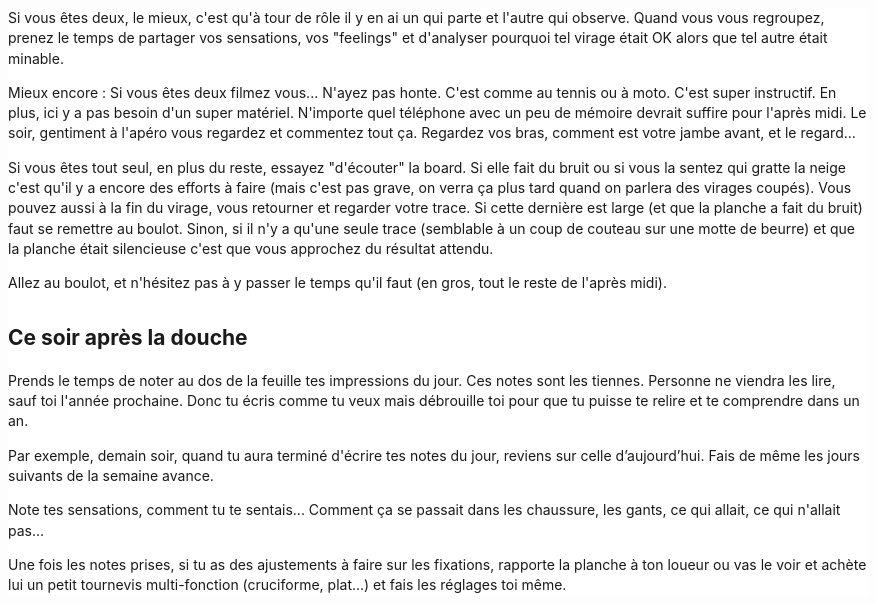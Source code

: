 Si vous êtes deux, le mieux, c'est qu'à tour de rôle il y en ai un qui parte et l'autre qui observe. Quand vous vous regroupez, prenez le temps de partager vos sensations, vos "feelings" et d'analyser pourquoi tel virage était OK alors que tel autre était minable.

Mieux encore : Si vous êtes deux filmez vous... N'ayez pas honte. C'est comme au tennis ou à moto. C'est super instructif. En plus, ici y a pas besoin d'un super matériel. N'importe quel téléphone avec un peu de mémoire devrait suffire pour l'après midi. Le soir, gentiment à l'apéro vous regardez et commentez tout ça. Regardez vos bras, comment est votre jambe avant, et le regard...

Si vous êtes tout seul, en plus du reste, essayez "d'écouter" la board. Si elle fait du bruit ou si vous la sentez qui gratte la neige c'est qu'il y a encore des efforts à faire (mais c'est pas grave, on verra ça plus tard quand on parlera des virages coupés). Vous pouvez aussi à la fin du virage, vous retourner et regarder votre trace. Si cette dernière est large (et que la planche a fait du bruit) faut se remettre au boulot. Sinon, si il n'y a qu'une seule trace (semblable à un coup de couteau sur une motte de beurre) et que la planche était silencieuse c'est que vous approchez du résultat attendu.

Allez au boulot, et n'hésitez pas à y passer le temps qu'il faut (en gros, tout le reste de l'après midi).



## Ce soir après la douche
Prends le temps de noter au dos de la feuille tes impressions du jour. Ces notes sont les tiennes. Personne ne viendra les lire, sauf toi l'année prochaine. Donc tu écris comme tu veux mais débrouille toi pour que tu puisse te relire et te comprendre dans un an. 

Par exemple, demain soir, quand tu aura terminé d'écrire tes notes du jour, reviens sur celle d’aujourd’hui. Fais de même les jours suivants de la semaine avance. 

Note tes sensations, comment tu te sentais... Comment ça se passait dans les chaussure, les gants, ce qui allait, ce qui n'allait pas...

Une fois les notes prises, si tu as des ajustements à faire sur les fixations, rapporte la planche à ton loueur ou vas le voir et achète lui un petit tournevis multi-fonction (cruciforme, plat...) et fais les réglages toi même.
